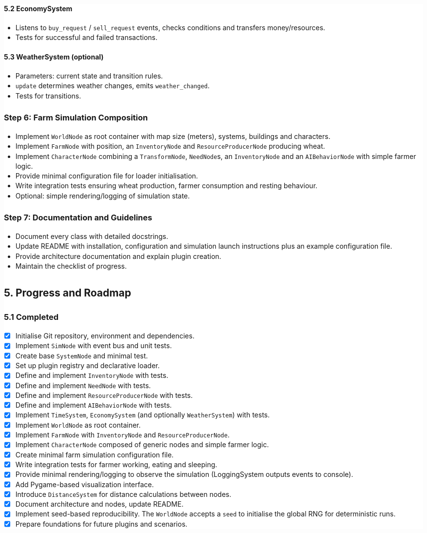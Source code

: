 #### 5.2 EconomySystem
- Listens to `buy_request` / `sell_request` events, checks conditions and transfers money/resources.
- Tests for successful and failed transactions.

#### 5.3 WeatherSystem (optional)
- Parameters: current state and transition rules.
- `update` determines weather changes, emits `weather_changed`.
- Tests for transitions.

### Step 6: Farm Simulation Composition
- Implement `WorldNode` as root container with map size (meters), systems, buildings and characters.
- Implement `FarmNode` with position, an `InventoryNode` and `ResourceProducerNode` producing wheat.
- Implement `CharacterNode` combining a `TransformNode`, `NeedNode`s, an `InventoryNode` and an `AIBehaviorNode` with simple farmer logic.
- Provide minimal configuration file for loader initialisation.
- Write integration tests ensuring wheat production, farmer consumption and resting behaviour.
- Optional: simple rendering/logging of simulation state.

### Step 7: Documentation and Guidelines
- Document every class with detailed docstrings.
- Update README with installation, configuration and simulation launch instructions plus an example configuration file.
- Provide architecture documentation and explain plugin creation.
- Maintain the checklist of progress.

## 5. Progress and Roadmap

### 5.1 Completed
- [x] Initialise Git repository, environment and dependencies.
- [x] Implement `SimNode` with event bus and unit tests.
- [x] Create base `SystemNode` and minimal test.
- [x] Set up plugin registry and declarative loader.
- [x] Define and implement `InventoryNode` with tests.
- [x] Define and implement `NeedNode` with tests.
- [x] Define and implement `ResourceProducerNode` with tests.
- [x] Define and implement `AIBehaviorNode` with tests.
- [x] Implement `TimeSystem`, `EconomySystem` (and optionally `WeatherSystem`) with tests.
- [x] Implement `WorldNode` as root container.
- [x] Implement `FarmNode` with `InventoryNode` and `ResourceProducerNode`.
- [x] Implement `CharacterNode` composed of generic nodes and simple farmer logic.
- [x] Create minimal farm simulation configuration file.
- [x] Write integration tests for farmer working, eating and sleeping.
- [x] Provide minimal rendering/logging to observe the simulation (LoggingSystem outputs events to console).
- [x] Add Pygame-based visualization interface.
- [x] Introduce `DistanceSystem` for distance calculations between nodes.
- [x] Document architecture and nodes, update README.
- [x] Implement seed-based reproducibility. The `WorldNode` accepts a `seed` to initialise the global RNG for deterministic runs.
- [x] Prepare foundations for future plugins and scenarios.
